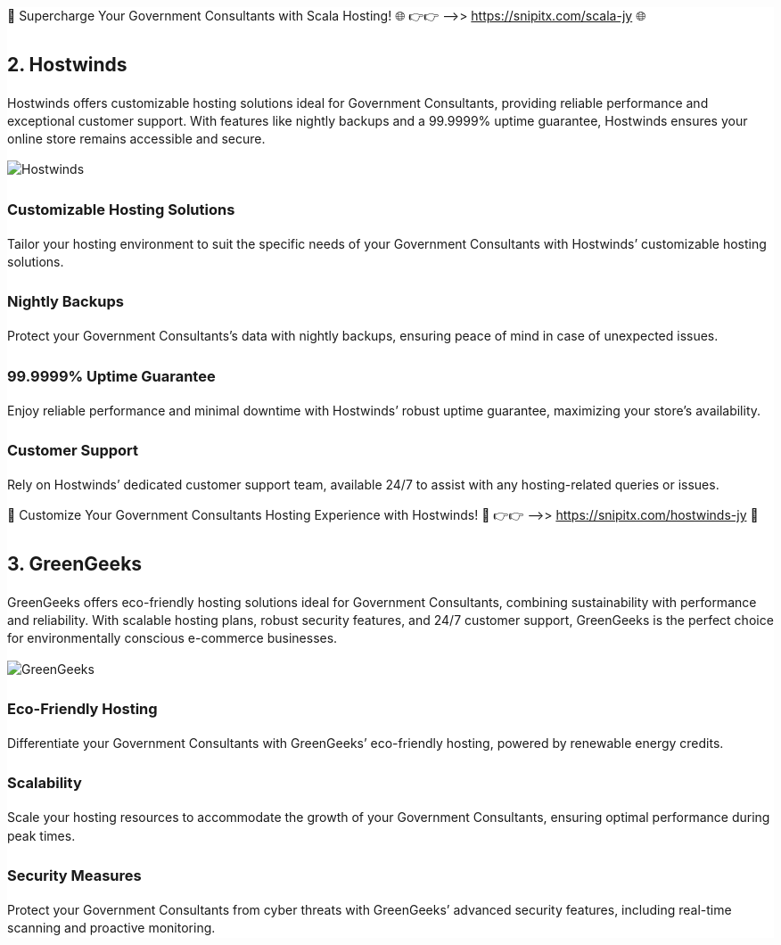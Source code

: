 🚀 Supercharge Your Government Consultants with Scala Hosting! 🌐
👉👉 -->> https://snipitx.com/scala-jy 🌐

## 2. Hostwinds

Hostwinds offers customizable hosting solutions ideal for Government Consultants, providing reliable performance and exceptional customer support. With features like nightly backups and a 99.9999% uptime guarantee, Hostwinds ensures your online store remains accessible and secure.

![Hostwinds](https://i.imgur.com/53aSNXx.jpeg "Hostwinds Hosting")

### Customizable Hosting Solutions
Tailor your hosting environment to suit the specific needs of your Government Consultants with Hostwinds’ customizable hosting solutions.

### Nightly Backups
Protect your Government Consultants’s data with nightly backups, ensuring peace of mind in case of unexpected issues.

### 99.9999% Uptime Guarantee
Enjoy reliable performance and minimal downtime with Hostwinds’ robust uptime guarantee, maximizing your store’s availability.

### Customer Support
Rely on Hostwinds’ dedicated customer support team, available 24/7 to assist with any hosting-related queries or issues.

🌟 Customize Your Government Consultants Hosting Experience with Hostwinds! 🚀
👉👉 -->> https://snipitx.com/hostwinds-jy 🚀


## 3. GreenGeeks

GreenGeeks offers eco-friendly hosting solutions ideal for Government Consultants, combining sustainability with performance and reliability. With scalable hosting plans, robust security features, and 24/7 customer support, GreenGeeks is the perfect choice for environmentally conscious e-commerce businesses.

![GreenGeeks](https://i.imgur.com/eEwuntu.jpg "GreenGeeks Hosting")

### Eco-Friendly Hosting
Differentiate your Government Consultants with GreenGeeks’ eco-friendly hosting, powered by renewable energy credits.

### Scalability
Scale your hosting resources to accommodate the growth of your Government Consultants, ensuring optimal performance during peak times.

### Security Measures
Protect your Government Consultants from cyber threats with GreenGeeks’ advanced security features, including real-time scanning and proactive monitoring.
